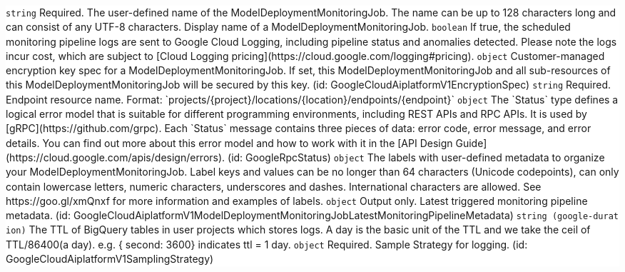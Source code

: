 </tr>
<tr>
    <td><CopyableCode code="displayName" /></td>
    <td><code>string</code></td>
    <td>Required. The user-defined name of the ModelDeploymentMonitoringJob. The name can be up to 128 characters long and can consist of any UTF-8 characters. Display name of a ModelDeploymentMonitoringJob.</td>
</tr>
<tr>
    <td><CopyableCode code="enableMonitoringPipelineLogs" /></td>
    <td><code>boolean</code></td>
    <td>If true, the scheduled monitoring pipeline logs are sent to Google Cloud Logging, including pipeline status and anomalies detected. Please note the logs incur cost, which are subject to [Cloud Logging pricing](https://cloud.google.com/logging#pricing).</td>
</tr>
<tr>
    <td><CopyableCode code="encryptionSpec" /></td>
    <td><code>object</code></td>
    <td>Customer-managed encryption key spec for a ModelDeploymentMonitoringJob. If set, this ModelDeploymentMonitoringJob and all sub-resources of this ModelDeploymentMonitoringJob will be secured by this key. (id: GoogleCloudAiplatformV1EncryptionSpec)</td>
</tr>
<tr>
    <td><CopyableCode code="endpoint" /></td>
    <td><code>string</code></td>
    <td>Required. Endpoint resource name. Format: `projects/&#123;project&#125;/locations/&#123;location&#125;/endpoints/&#123;endpoint&#125;`</td>
</tr>
<tr>
    <td><CopyableCode code="error" /></td>
    <td><code>object</code></td>
    <td>The `Status` type defines a logical error model that is suitable for different programming environments, including REST APIs and RPC APIs. It is used by [gRPC](https://github.com/grpc). Each `Status` message contains three pieces of data: error code, error message, and error details. You can find out more about this error model and how to work with it in the [API Design Guide](https://cloud.google.com/apis/design/errors). (id: GoogleRpcStatus)</td>
</tr>
<tr>
    <td><CopyableCode code="labels" /></td>
    <td><code>object</code></td>
    <td>The labels with user-defined metadata to organize your ModelDeploymentMonitoringJob. Label keys and values can be no longer than 64 characters (Unicode codepoints), can only contain lowercase letters, numeric characters, underscores and dashes. International characters are allowed. See https://goo.gl/xmQnxf for more information and examples of labels.</td>
</tr>
<tr>
    <td><CopyableCode code="latestMonitoringPipelineMetadata" /></td>
    <td><code>object</code></td>
    <td>Output only. Latest triggered monitoring pipeline metadata. (id: GoogleCloudAiplatformV1ModelDeploymentMonitoringJobLatestMonitoringPipelineMetadata)</td>
</tr>
<tr>
    <td><CopyableCode code="logTtl" /></td>
    <td><code>string (google-duration)</code></td>
    <td>The TTL of BigQuery tables in user projects which stores logs. A day is the basic unit of the TTL and we take the ceil of TTL/86400(a day). e.g. &#123; second: 3600&#125; indicates ttl = 1 day.</td>
</tr>
<tr>
    <td><CopyableCode code="loggingSamplingStrategy" /></td>
    <td><code>object</code></td>
    <td>Required. Sample Strategy for logging. (id: GoogleCloudAiplatformV1SamplingStrategy)</td>
</tr>
<tr>